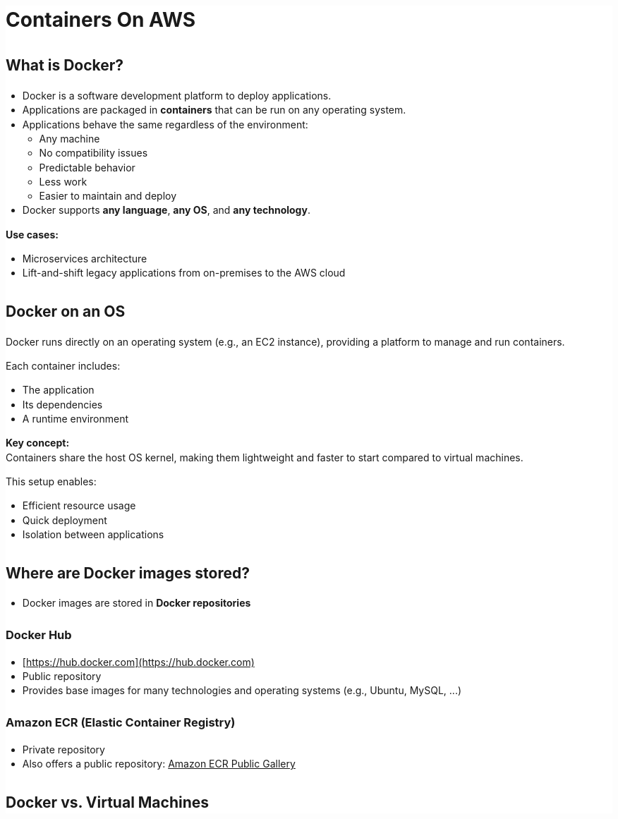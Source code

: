 # Containers On AWS

## What is Docker?

- Docker is a software development platform to deploy applications.
- Applications are packaged in **containers** that can be run on any operating system.
- Applications behave the same regardless of the environment:
  - Any machine
  - No compatibility issues
  - Predictable behavior
  - Less work
  - Easier to maintain and deploy
- Docker supports **any language**, **any OS**, and **any technology**.

**Use cases:**
- Microservices architecture
- Lift-and-shift legacy applications from on-premises to the AWS cloud

## Docker on an OS

Docker runs directly on an operating system (e.g., an EC2 instance), providing a platform to manage and run containers.

Each container includes:
- The application
- Its dependencies
- A runtime environment

**Key concept:**  
Containers share the host OS kernel, making them lightweight and faster to start compared to virtual machines.

This setup enables:
- Efficient resource usage
- Quick deployment
- Isolation between applications

## Where are Docker images stored?

- Docker images are stored in **Docker repositories**

### Docker Hub
- [https://hub.docker.com](https://hub.docker.com)
- Public repository
- Provides base images for many technologies and operating systems (e.g., Ubuntu, MySQL, ...)

### Amazon ECR (Elastic Container Registry)
- Private repository
- Also offers a public repository: [Amazon ECR Public Gallery](https://gallery.ecr.aws)

## Docker vs. Virtual Machines
